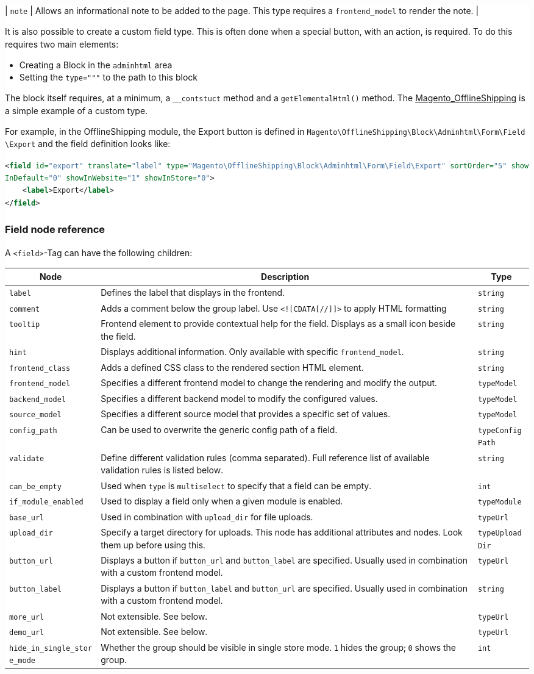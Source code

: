 | `note`          | Allows an informational note to be added to the page. This type requires a `frontend_model` to render the note. |

It is also possible to create a custom field type. This is often done when a special button, with an action, is required. To do this requires two main elements:

-  Creating a Block in the `adminhtml` area
-  Setting the `type="""` to the path to this block

The block itself requires, at a minimum, a `__contstuct` method and a `getElementalHtml()` method. The [Magento_OfflineShipping](https://github.com/magento/magento2/tree/2.4-develop/app/code/Magento/OfflineShipping) is a simple example of a custom type.

For example, in the OfflineShipping module, the Export button is defined in `Magento\OfflineShipping\Block\Adminhtml\Form\Field\Export` and the field definition looks like:

```xml
<field id="export" translate="label" type="Magento\OfflineShipping\Block\Adminhtml\Form\Field\Export" sortOrder="5" showInDefault="0" showInWebsite="1" showInStore="0">
    <label>Export</label>
</field>
```

### Field node reference

A `<field>`-Tag can have the following children:

| Node                        | Description                                                                                                                                                                               | Type             |
|-----------------------------|-------------------------------------------------------------------------------------------------------------------------------------------------------------------------------------------|------------------|
| `label`                     | Defines the label that displays in the frontend.                                                                                                                                      | `string`         |
| `comment`                   | Adds a comment below the group label. Use `<![CDATA[//]]>` to apply HTML formatting   | `string`         |
| `tooltip`                   | Frontend element to provide contextual help for the field. Displays as a small icon beside the field.                                        | `string`         |
| `hint`                      | Displays additional information. Only available with specific `frontend_model`.                                                                                                           | `string`         |
| `frontend_class`            | Adds a defined CSS class to the rendered section HTML element.                                                                                                                            | `string`         |
| `frontend_model`            | Specifies a different frontend model to change the rendering and modify the output.                                                                                                       | `typeModel`      |
| `backend_model`             | Specifies a different backend model to modify the configured values.                                                                                                                      | `typeModel`      |
| `source_model`              | Specifies a different source model that provides a specific set of values.                                                                                                                | `typeModel`      |
| `config_path`               | Can be used to overwrite the generic config path of a field.                                                                                                                              | `typeConfigPath` |
| `validate`                  | Define different validation rules (comma separated). Full reference list of available validation rules is listed below.                                                                   | `string`         |
| `can_be_empty`              | Used when `type` is `multiselect` to specify that a field can be empty.                                                                                                                   | `int`            |
| `if_module_enabled`         | Used to display a field only when a given module is enabled.                                                                                                                              | `typeModule`     |
| `base_url`                  | Used in combination with `upload_dir` for file uploads.                                                                                                                                   | `typeUrl`        |
| `upload_dir`                | Specify a target directory for uploads. This node has additional attributes and nodes. Look them up before using this.                                                                    | `typeUploadDir`  |
| `button_url`                | Displays a button if `button_url` and `button_label` are specified. Usually used in combination with a custom frontend model.                                                             | `typeUrl`        |
| `button_label`              | Displays a button if `button_label` and `button_url` are specified. Usually used in combination with a custom frontend model.                                                             | `string`         |
| `more_url`                  | Not extensible. See below.                                                                                                                                                                | `typeUrl`        |
| `demo_url`                  | Not extensible. See below.                                                                                                                                                                | `typeUrl`        |
| `hide_in_single_store_mode` | Whether the group should be visible in single store mode. `1` hides the group; `0` shows the group.                                                                                       | `int`            |